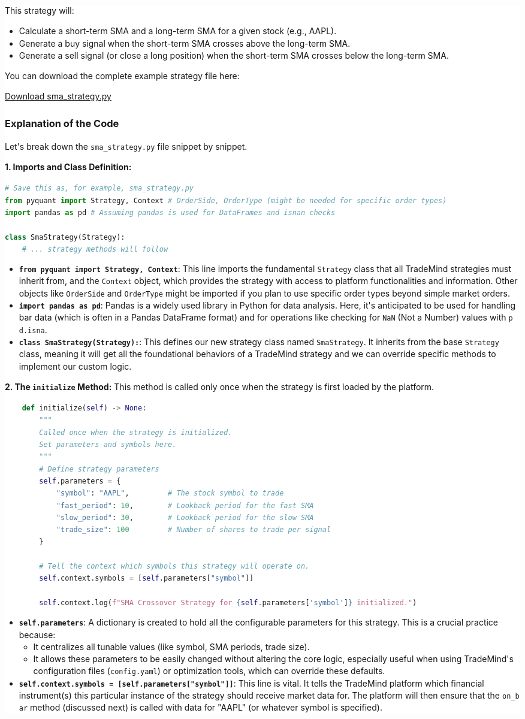 This strategy will:

*   Calculate a short-term SMA and a long-term SMA for a given stock (e.g., AAPL).
*   Generate a buy signal when the short-term SMA crosses above the long-term SMA.
*   Generate a sell signal (or close a long position) when the short-term SMA crosses below the long-term SMA.

You can download the complete example strategy file here:

<p><a href="./sma_strategy.py" download="sma_strategy.py">Download sma_strategy.py</a></p>

### Explanation of the Code

Let's break down the `sma_strategy.py` file snippet by snippet.

**1. Imports and Class Definition:**
```python
# Save this as, for example, sma_strategy.py
from pyquant import Strategy, Context # OrderSide, OrderType (might be needed for specific order types)
import pandas as pd # Assuming pandas is used for DataFrames and isnan checks

class SmaStrategy(Strategy):
    # ... strategy methods will follow
```
*   **`from pyquant import Strategy, Context`**: This line imports the fundamental `Strategy` class that all TradeMind strategies must inherit from, and the `Context` object, which provides the strategy with access to platform functionalities and information. Other objects like `OrderSide` and `OrderType` might be imported if you plan to use specific order types beyond simple market orders.
*   **`import pandas as pd`**: Pandas is a widely used library in Python for data analysis. Here, it's anticipated to be used for handling bar data (which is often in a Pandas DataFrame format) and for operations like checking for `NaN` (Not a Number) values with `pd.isna`.
*   **`class SmaStrategy(Strategy):`**: This defines our new strategy class named `SmaStrategy`. It inherits from the base `Strategy` class, meaning it will get all the foundational behaviors of a TradeMind strategy and we can override specific methods to implement our custom logic.

**2. The `initialize` Method:**
This method is called only once when the strategy is first loaded by the platform.
```python
    def initialize(self) -> None:
        """
        Called once when the strategy is initialized.
        Set parameters and symbols here.
        """
        # Define strategy parameters
        self.parameters = {
            "symbol": "AAPL",         # The stock symbol to trade
            "fast_period": 10,        # Lookback period for the fast SMA
            "slow_period": 30,        # Lookback period for the slow SMA
            "trade_size": 100         # Number of shares to trade per signal
        }

        # Tell the context which symbols this strategy will operate on.
        self.context.symbols = [self.parameters["symbol"]]

        self.context.log(f"SMA Crossover Strategy for {self.parameters['symbol']} initialized.")
```
*   **`self.parameters`**: A dictionary is created to hold all the configurable parameters for this strategy. This is a crucial practice because:
    *   It centralizes all tunable values (like symbol, SMA periods, trade size).
    *   It allows these parameters to be easily changed without altering the core logic, especially useful when using TradeMind's configuration files (`config.yaml`) or optimization tools, which can override these defaults.
*   **`self.context.symbols = [self.parameters["symbol"]]`**: This line is vital. It tells the TradeMind platform which financial instrument(s) this particular instance of the strategy should receive market data for. The platform will then ensure that the `on_bar` method (discussed next) is called with data for "AAPL" (or whatever symbol is specified).